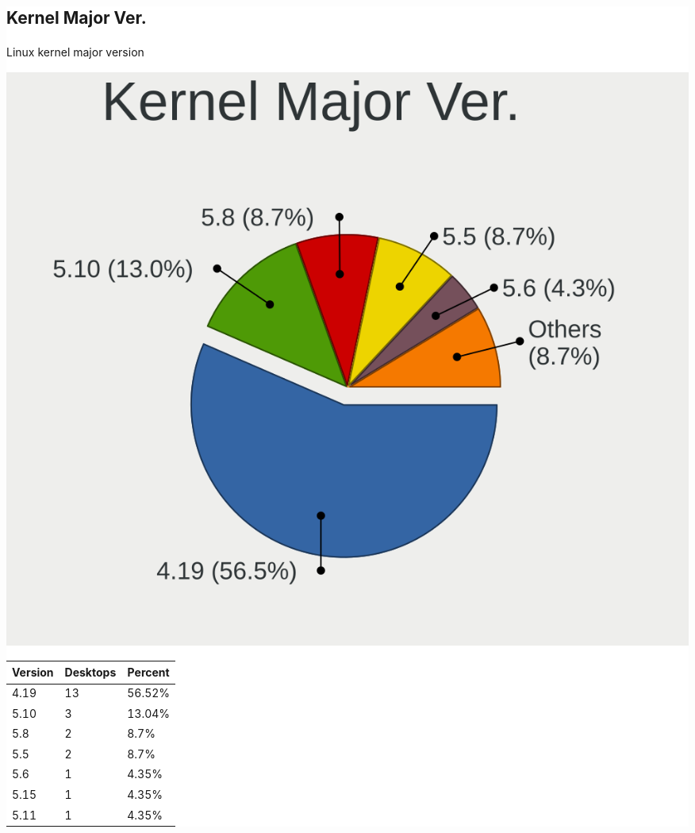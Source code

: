 Kernel Major Ver.
-----------------

Linux kernel major version

![Kernel Major Ver.](./images/pie_chart/os_kernel_major.svg)


| Version | Desktops | Percent |
|---------|----------|---------|
| 4.19    | 13       | 56.52%  |
| 5.10    | 3        | 13.04%  |
| 5.8     | 2        | 8.7%    |
| 5.5     | 2        | 8.7%    |
| 5.6     | 1        | 4.35%   |
| 5.15    | 1        | 4.35%   |
| 5.11    | 1        | 4.35%   |
